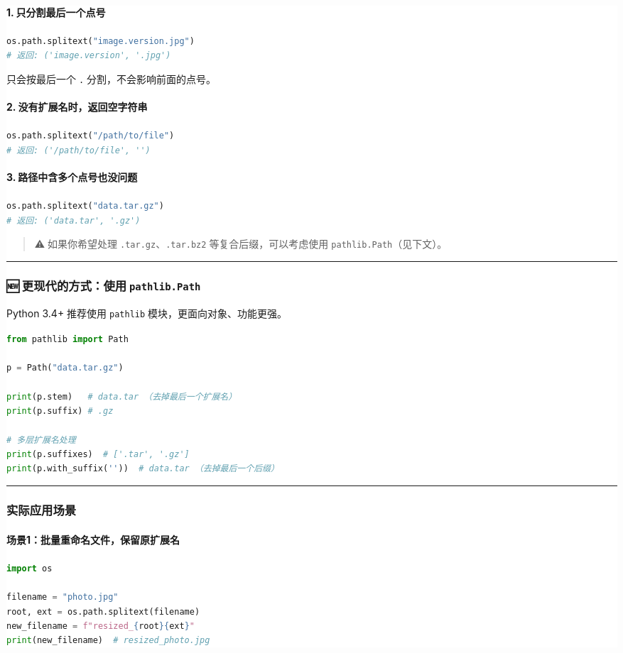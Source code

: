 #### 1. **只分割最后一个点号**

```python
os.path.splitext("image.version.jpg")
# 返回: ('image.version', '.jpg')
```

只会按最后一个 `.` 分割，不会影响前面的点号。

#### 2. **没有扩展名时，返回空字符串**

```python
os.path.splitext("/path/to/file")
# 返回: ('/path/to/file', '')
```

#### 3. **路径中含多个点号也没问题**

```python
os.path.splitext("data.tar.gz")
# 返回: ('data.tar', '.gz')
```

> ⚠️ 如果你希望处理 `.tar.gz`、`.tar.bz2` 等复合后缀，可以考虑使用 `pathlib.Path`（见下文）。

---

### 🆕 更现代的方式：使用 `pathlib.Path`

Python 3.4+ 推荐使用 `pathlib` 模块，更面向对象、功能更强。

```python
from pathlib import Path

p = Path("data.tar.gz")

print(p.stem)   # data.tar （去掉最后一个扩展名）
print(p.suffix) # .gz

# 多层扩展名处理
print(p.suffixes)  # ['.tar', '.gz']
print(p.with_suffix(''))  # data.tar （去掉最后一个后缀）
```

---

###  实际应用场景

#### 场景1：批量重命名文件，保留原扩展名

```python
import os

filename = "photo.jpg"
root, ext = os.path.splitext(filename)
new_filename = f"resized_{root}{ext}"
print(new_filename)  # resized_photo.jpg
```
